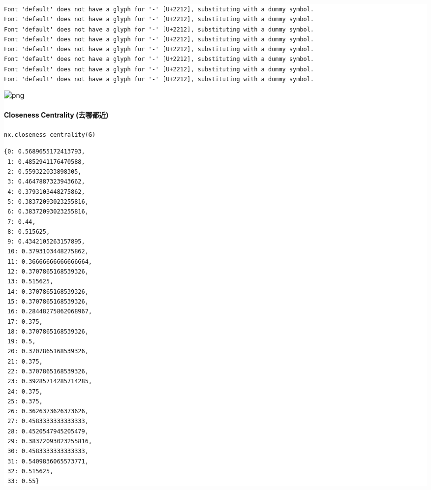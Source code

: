     Font 'default' does not have a glyph for '-' [U+2212], substituting with a dummy symbol.
    Font 'default' does not have a glyph for '-' [U+2212], substituting with a dummy symbol.
    Font 'default' does not have a glyph for '-' [U+2212], substituting with a dummy symbol.
    Font 'default' does not have a glyph for '-' [U+2212], substituting with a dummy symbol.
    Font 'default' does not have a glyph for '-' [U+2212], substituting with a dummy symbol.
    Font 'default' does not have a glyph for '-' [U+2212], substituting with a dummy symbol.
    Font 'default' does not have a glyph for '-' [U+2212], substituting with a dummy symbol.
    Font 'default' does not have a glyph for '-' [U+2212], substituting with a dummy symbol.




![png](./images/networkx_example_files/networkx_example_71_1.png)
    




#### Closeness Centrality (去哪都近)



```python
nx.closeness_centrality(G)
```




    {0: 0.5689655172413793,
     1: 0.4852941176470588,
     2: 0.559322033898305,
     3: 0.4647887323943662,
     4: 0.3793103448275862,
     5: 0.38372093023255816,
     6: 0.38372093023255816,
     7: 0.44,
     8: 0.515625,
     9: 0.4342105263157895,
     10: 0.3793103448275862,
     11: 0.36666666666666664,
     12: 0.3707865168539326,
     13: 0.515625,
     14: 0.3707865168539326,
     15: 0.3707865168539326,
     16: 0.28448275862068967,
     17: 0.375,
     18: 0.3707865168539326,
     19: 0.5,
     20: 0.3707865168539326,
     21: 0.375,
     22: 0.3707865168539326,
     23: 0.39285714285714285,
     24: 0.375,
     25: 0.375,
     26: 0.3626373626373626,
     27: 0.4583333333333333,
     28: 0.4520547945205479,
     29: 0.38372093023255816,
     30: 0.4583333333333333,
     31: 0.5409836065573771,
     32: 0.515625,
     33: 0.55}
